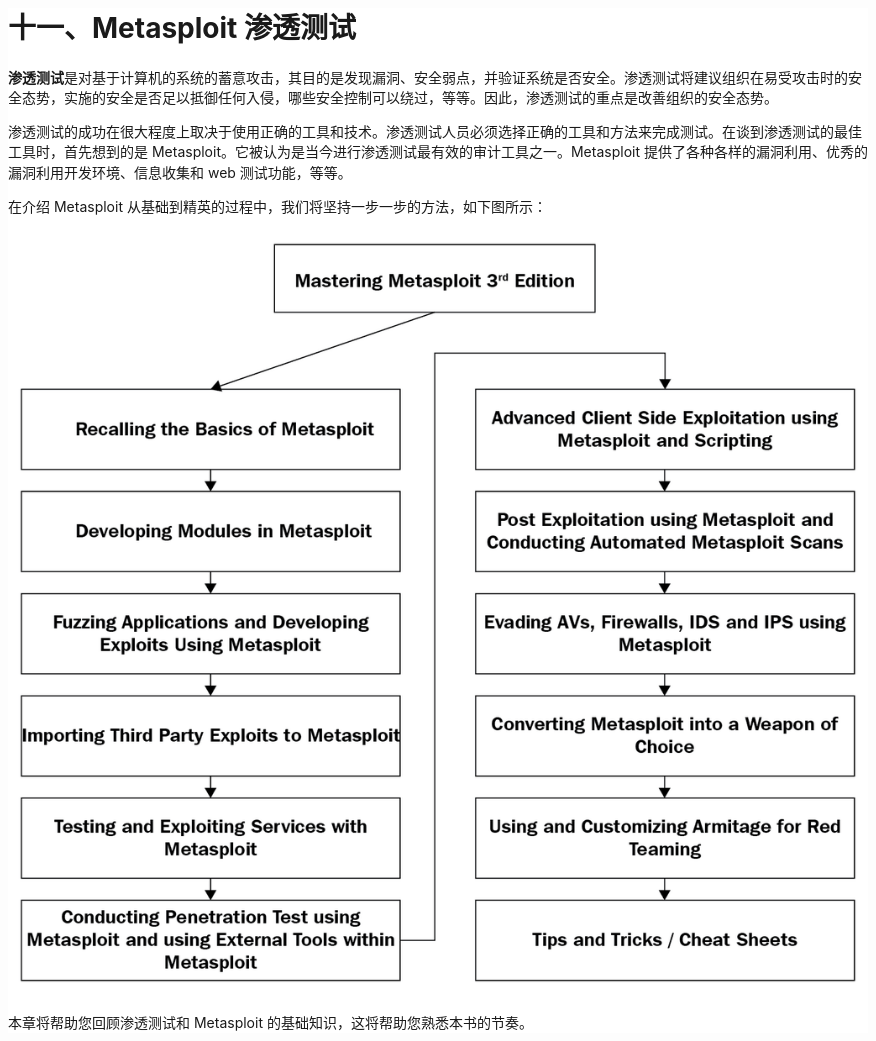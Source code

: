 # 十一、Metasploit 渗透测试

**渗透测试**是对基于计算机的系统的蓄意攻击，其目的是发现漏洞、安全弱点，并验证系统是否安全。渗透测试将建议组织在易受攻击时的安全态势，实施的安全是否足以抵御任何入侵，哪些安全控制可以绕过，等等。因此，渗透测试的重点是改善组织的安全态势。

渗透测试的成功在很大程度上取决于使用正确的工具和技术。渗透测试人员必须选择正确的工具和方法来完成测试。在谈到渗透测试的最佳工具时，首先想到的是 Metasploit。它被认为是当今进行渗透测试最有效的审计工具之一。Metasploit 提供了各种各样的漏洞利用、优秀的漏洞利用开发环境、信息收集和 web 测试功能，等等。

在介绍 Metasploit 从基础到精英的过程中，我们将坚持一步一步的方法，如下图所示：

![](img/c26e8fb4-1b91-477b-a834-932e4d41793e.png)

本章将帮助您回顾渗透测试和 Metasploit 的基础知识，这将帮助您熟悉本书的节奏。
